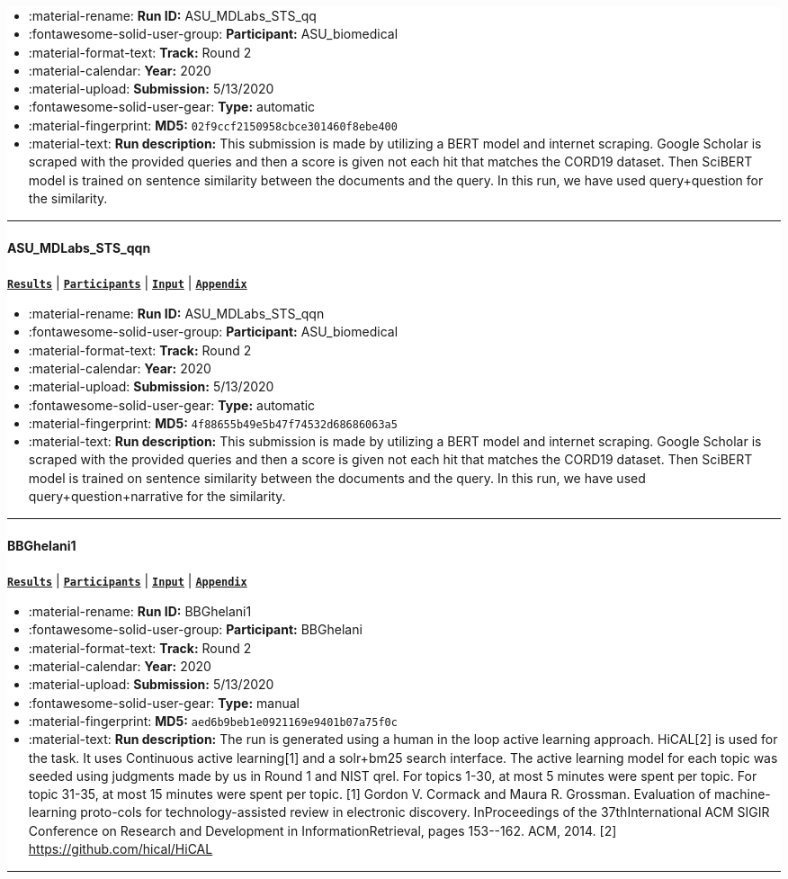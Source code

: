 - :material-rename: **Run ID:** ASU_MDLabs_STS_qq 
- :fontawesome-solid-user-group: **Participant:** ASU_biomedical 
- :material-format-text: **Track:** Round 2 
- :material-calendar: **Year:** 2020 
- :material-upload: **Submission:** 5/13/2020 
- :fontawesome-solid-user-gear: **Type:** automatic 
- :material-fingerprint: **MD5:** `02f9ccf2150958cbce301460f8ebe400` 
- :material-text: **Run description:** This submission is made by utilizing a BERT model and internet scraping. Google Scholar is scraped with the provided queries and then a score is given not each hit that matches the CORD19 dataset. Then SciBERT model is trained on sentence similarity between the documents and the query. In this run, we have used query+question for the similarity. 

---
#### ASU_MDLabs_STS_qqn 
[**`Results`**](./results.md#asu_mdlabs_sts_qqn) | [**`Participants`**](./participants.md#asu_biomedical) | [**`Input`**](https://ir.nist.gov/trec-covid/archive/round2/ASU_MDLabs_STS_qqn) | [**`Appendix`**](https://ir.nist.gov/trec-covid/archive/round2/ASU_MDLabs_STS_qqn.pdf) 

- :material-rename: **Run ID:** ASU_MDLabs_STS_qqn 
- :fontawesome-solid-user-group: **Participant:** ASU_biomedical 
- :material-format-text: **Track:** Round 2 
- :material-calendar: **Year:** 2020 
- :material-upload: **Submission:** 5/13/2020 
- :fontawesome-solid-user-gear: **Type:** automatic 
- :material-fingerprint: **MD5:** `4f88655b49e5b47f74532d68686063a5` 
- :material-text: **Run description:** This submission is made by utilizing a BERT model and internet scraping. Google Scholar is scraped with the provided queries and then a score is given not each hit that matches the CORD19 dataset. Then SciBERT model is trained on sentence similarity between the documents and the query. In this run, we have used query+question+narrative for the similarity. 

---
#### BBGhelani1 
[**`Results`**](./results.md#bbghelani1) | [**`Participants`**](./participants.md#bbghelani) | [**`Input`**](https://ir.nist.gov/trec-covid/archive/round2/BBGhelani1) | [**`Appendix`**](https://ir.nist.gov/trec-covid/archive/round2/BBGhelani1.pdf) 

- :material-rename: **Run ID:** BBGhelani1 
- :fontawesome-solid-user-group: **Participant:** BBGhelani 
- :material-format-text: **Track:** Round 2 
- :material-calendar: **Year:** 2020 
- :material-upload: **Submission:** 5/13/2020 
- :fontawesome-solid-user-gear: **Type:** manual 
- :material-fingerprint: **MD5:** `aed6b9beb1e0921169e9401b07a75f0c` 
- :material-text: **Run description:** The run is generated using a human in the loop active learning approach. HiCAL[2] is used for the task. It uses Continuous active learning[1] and a solr+bm25 search interface. The active learning model for each topic was seeded using judgments made by us in Round 1 and NIST qrel. For topics 1-30, at most 5 minutes were spent per topic. For topic 31-35, at most 15 minutes were spent per topic. [1] Gordon V. Cormack and Maura R. Grossman. Evaluation of machine-learning proto-cols for technology-assisted review in electronic discovery.  InProceedings of the 37thInternational ACM SIGIR Conference on Research and Development in InformationRetrieval, pages 153--162. ACM, 2014. [2] https://github.com/hical/HiCAL 

---